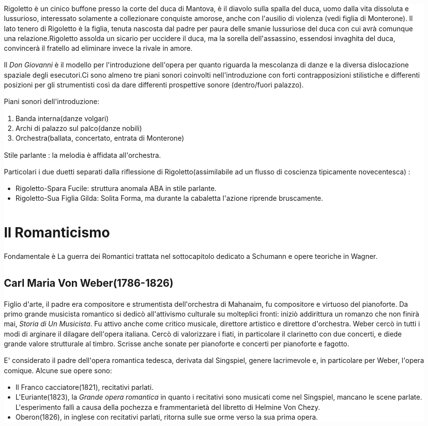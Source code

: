 Rigoletto è un cinico buffone presso la corte del duca di Mantova, è il diavolo sulla spalla del duca, uomo dalla vita dissoluta e lussurioso, interessato solamente a collezionare conquiste amorose, anche con l'ausilio di violenza (vedi figlia di Monterone). 
Il lato tenero di Rigoletto è la figlia, tenuta nascosta dal padre per paura delle smanie lussuriose del duca con cui avrà comunque una relazione.Rigoletto assolda un sicario per uccidere il duca, ma la sorella dell'assassino, essendosi invaghita del duca, convincerà il fratello ad eliminare invece la rivale in amore.

Il *Don Giovanni* è il modello per l'introduzione dell'opera per quanto riguarda la mescolanza di danze e la diversa dislocazione spaziale degli esecutori.Ci sono almeno tre piani sonori coinvolti nell'introduzione con forti contrapposizioni stilistiche e differenti posizioni per gli strumentisti così da dare differenti prospettive sonore (dentro/fuori palazzo).

Piani sonori dell'introduzione:

1. Banda interna(danze volgari)
2. Archi di palazzo sul palco(danze nobili)
3. Orchestra(ballata, concertato, entrata di Monterone)

Stile parlante : la melodia è affidata all'orchestra.

Particolari i due duetti separati dalla riflessione di Rigoletto(assimilabile ad un flusso di coscienza tipicamente novecentesca) :

* Rigoletto-Spara Fucile: struttura anomala  ABA in stile parlante.
* Rigoletto-Sua Figlia Gilda: Solita Forma, ma durante la cabaletta l'azione riprende bruscamente.

# Il Romanticismo

Fondamentale è La guerra dei Romantici trattata nel sottocapitolo dedicato a Schumann e opere teoriche in Wagner.

## Carl Maria Von Weber(1786-1826)

Figlio d'arte, il padre era compositore e strumentista dell'orchestra di Mahanaim, fu compositore e virtuoso del pianoforte.
Da primo grande musicista romantico si dedicò all'attivismo culturale su molteplici fronti: iniziò addirittura  un romanzo che non finirà mai, *Storia di Un Musicista*. Fu attivo anche come critico musicale, direttore artistico e direttore d'orchestra.
Weber cercò in tutti i modi di arginare il dilagare dell'opera italiana.
Cercò di valorizzare i fiati, in particolare il clarinetto con due concerti, e diede grande valore strutturale al timbro.
Scrisse anche sonate per pianoforte e concerti per pianoforte e fagotto.

E' considerato il padre dell'opera romantica tedesca, derivata dal Singspiel, genere lacrimevole e, in particolare per Weber, l'opera comique.
Alcune sue opere sono:

* Il Franco cacciatore(1821), recitativi parlati.
* L'Euriante(1823), la *Grande opera romantica* in quanto i recitativi sono musicati come nel Singspiel, mancano le scene parlate. L'esperimento fallì a causa della pochezza e frammentarietà del libretto di Helmine Von Chezy.
* Oberon(1826), in inglese con recitativi parlati, ritorna sulle sue orme verso la sua prima opera.
